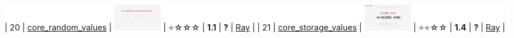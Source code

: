 | 20 | [core_random_values](core/core_random_values.c) | <img src="core/core_random_values.png" alt="core_random_values" width="80"> | ⭐️☆☆☆ | **1.1** | **?** | [Ray](https://github.com/raysan5) | 
| 21 | [core_storage_values](core/core_storage_values.c) | <img src="core/core_storage_values.png" alt="core_storage_values" width="80"> | ⭐️⭐️☆☆ | **1.4** | **?** | [Ray](https://github.com/raysan5) | 